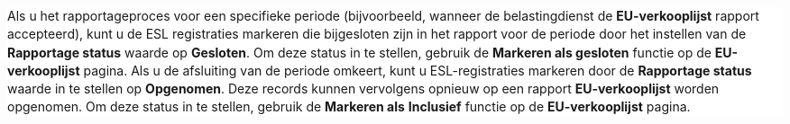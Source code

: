 Als u het rapportageproces voor een specifieke periode (bijvoorbeeld, wanneer de belastingdienst de **EU-verkooplijst** rapport accepteerd), kunt u de ESL registraties markeren die bijgesloten zijn in het rapport voor de periode door het instellen van de **Rapportage status** waarde op **Gesloten**. Om deze status in te stellen, gebruik de **Markeren als gesloten** functie op de **EU-verkooplijst** pagina. Als u de afsluiting van de periode omkeert, kunt u ESL-registraties markeren door de **Rapportage status** waarde in te stellen op **Opgenomen**. Deze records kunnen vervolgens opnieuw op een rapport **EU-verkooplijst** worden opgenomen. Om deze status in te stellen, gebruik de **Markeren als** **Inclusief** functie op de **EU-verkooplijst** pagina.




